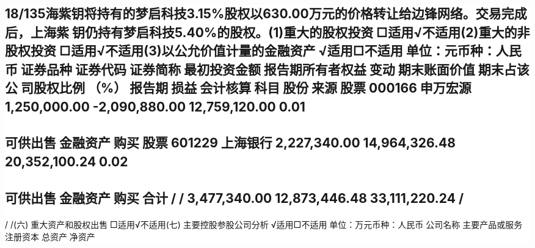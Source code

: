 18/135海紫钥将持有的梦启科技3.15%股权以630.00万元的价格转让给边锋网络。交易完成后，上海紫
钥仍持有梦启科技5.40%的股权。(1)重大的股权投资
□适用√不适用(2)重大的非股权投资
□适用√不适用(3)以公允价值计量的金融资产
√适用□不适用
单位：元币种：人民币
证券品种
证券代码
证券简称
最初投资金额
报告期所有者权益
变动
期末账面价值
期末占该公
司股权比例
（%）
报告期
损益
会计核算
科目
股份
来源
股票
000166
申万宏源
1,250,000.00
-2,090,880.00
12,759,120.00
0.01
-
可供出售
金融资产
购买
股票
601229
上海银行
2,227,340.00
14,964,326.48
20,352,100.24
0.02
-
可供出售
金融资产
购买
合计
/
/
3,477,340.00
12,873,446.48
33,111,220.24
/
-
/
/(六)
重大资产和股权出售
□适用√不适用(七)
主要控股参股公司分析
√适用□不适用
单位：万元币种：人民币
公司名称
主要产品或服务
注册资本
总资产
净资产